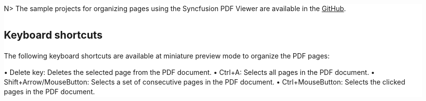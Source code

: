 N> The sample projects for organizing pages using the Syncfusion PDF Viewer are available in the [GitHub](https://github.com/SyncfusionExamples/WPF-PDFViewer-Examples/tree/master/OrganzingPages-Examples/PageOrganizer).

## Keyboard shortcuts

The following keyboard shortcuts are available at miniature preview mode to organize the PDF pages:

•	Delete key: Deletes the selected page from the PDF document.
•	Ctrl+A: Selects all pages in the PDF document.
•	Shift+Arrow/MouseButton: Selects a set of consecutive pages in the PDF document.
•	Ctrl+MouseButton: Selects the clicked pages in the PDF document.
